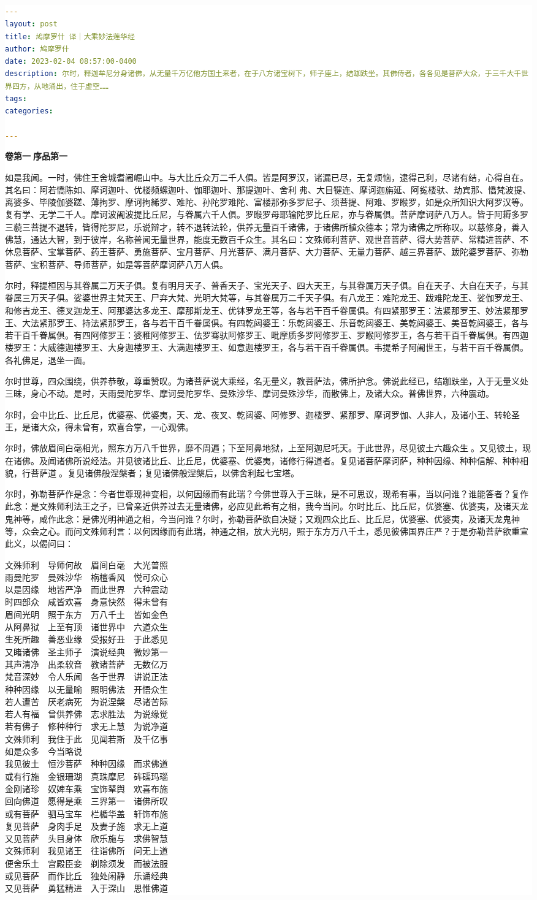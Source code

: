 ```yaml
---
layout: post
title: 鸠摩罗什 译｜大乘妙法莲华经
author: 鸠摩罗什
date: 2023-02-04 08:57:00-0400
description: 尔时，释迦牟尼分身诸佛，从无量千万亿他方国土来者，在于八方诸宝树下，师子座上，结跏趺坐。其佛侍者，各各见是菩萨大众，于三千大千世界四方，从地涌出，住于虚空……
tags: 
categories: 

---
```




**卷第一**
**序品第一**

如是我闻。一时，佛住王舍城耆阇崛山中。与大比丘众万二千人俱。皆是阿罗汉，诸漏已尽，无复烦恼，逮得己利，尽诸有结，心得自在。其名曰：阿若憍陈如、摩诃迦叶、优楼频螺迦叶、伽耶迦叶、那提迦叶、舍利 弗、大目犍连、摩诃迦旃延、阿㝹楼驮、劫宾那、憍梵波提、离婆多、毕陵伽婆蹉、薄拘罗、摩诃拘絺罗、难陀、孙陀罗难陀、富楼那弥多罗尼子、须菩提、阿难、罗睺罗，如是众所知识大阿罗汉等。复有学、无学二千人。摩诃波阇波提比丘尼，与眷属六千人俱。罗睺罗母耶输陀罗比丘尼，亦与眷属俱。菩萨摩诃萨八万人。皆于阿耨多罗三藐三菩提不退转，皆得陀罗尼，乐说辩才，转不退转法轮，供养无量百千诸佛，于诸佛所植众德本；常为诸佛之所称叹。以慈修身，善入佛慧，通达大智，到于彼岸，名称普闻无量世界，能度无数百千众生。其名曰：文殊师利菩萨、观世音菩萨、得大势菩萨、常精进菩萨、不休息菩萨、宝掌菩萨、药王菩萨、勇施菩萨、宝月菩萨、月光菩萨、满月菩萨、大力菩萨、无量力菩萨、越三界菩萨、跋陀婆罗菩萨、弥勒菩萨、宝积菩萨、导师菩萨，如是等菩萨摩诃萨八万人俱。

尔时，释提桓因与其眷属二万天子俱。复有明月天子、普香天子、宝光天子、四大天王，与其眷属万天子俱。自在天子、大自在天子，与其眷属三万天子俱。娑婆世界主梵天王、尸弃大梵、光明大梵等，与其眷属万二千天子俱。有八龙王：难陀龙王、跋难陀龙王、娑伽罗龙王、和修吉龙王、德叉迦龙王、阿那婆达多龙王、摩那斯龙王、优钵罗龙王等，各与若干百千眷属俱。有四紧那罗王：法紧那罗王、妙法紧那罗王、大法紧那罗王、持法紧那罗王，各与若干百千眷属俱。有四乾闼婆王：乐乾闼婆王、乐音乾闼婆王、美乾闼婆王、美音乾闼婆王，各与若干百千眷属俱。有四阿修罗王：婆稚阿修罗王、佉罗骞驮阿修罗王、毗摩质多罗阿修罗王、罗睺阿修罗王，各与若干百千眷属俱。有四迦楼罗王：大威德迦楼罗王、大身迦楼罗王、大满迦楼罗王、如意迦楼罗王，各与若干百千眷属俱。韦提希子阿阇世王，与若干百千眷属俱。各礼佛足，退坐一面。

尔时世尊，四众围绕，供养恭敬，尊重赞叹。为诸菩萨说大乘经，名无量义，教菩萨法，佛所护念。佛说此经已，结跏趺坐，入于无量义处三昧，身心不动。是时，天雨曼陀罗华、摩诃曼陀罗华、曼殊沙华、摩诃曼殊沙华，而散佛上，及诸大众。普佛世界，六种震动。

尔时，会中比丘、比丘尼，优婆塞、优婆夷，天、龙、夜叉、乾闼婆、阿修罗、迦楼罗、紧那罗、摩诃罗伽、人非人，及诸小王、转轮圣王，是诸大众，得未曾有，欢喜合掌，一心观佛。

尔时，佛放眉间白毫相光，照东方万八千世界，靡不周遍；下至阿鼻地狱，上至阿迦尼吒天。于此世界，尽见彼土六趣众生 。又见彼土，现在诸佛。及闻诸佛所说经法。并见彼诸比丘、比丘尼，优婆塞、优婆夷，诸修行得道者。复见诸菩萨摩诃萨，种种因缘、种种信解、种种相貌，行菩萨道 。复见诸佛般涅槃者；复见诸佛般涅槃后，以佛舍利起七宝塔。

尔时，弥勒菩萨作是念：今者世尊现神变相，以何因缘而有此瑞？今佛世尊入于三昧，是不可思议，现希有事，当以问谁？谁能答者？复作此念：是文殊师利法王之子，已曾亲近供养过去无量诸佛，必应见此希有之相，我今当问。尔时比丘、比丘尼，优婆塞、优婆夷，及诸天龙鬼神等，咸作此念：是佛光明神通之相，今当问谁？尔时，弥勒菩萨欲自决疑；又观四众比丘、比丘尼，优婆塞、优婆夷，及诸天龙鬼神等，众会之心。而问文殊师利言：以何因缘而有此瑞，神通之相，放大光明，照于东方万八千土，悉见彼佛国界庄严？于是弥勒菩萨欲重宣此义，以偈问曰：

文殊师利　导师何故　眉间白毫　大光普照  
雨曼陀罗　曼殊沙华　栴檀香风　悦可众心  
以是因缘　地皆严净　而此世界　六种震动  
时四部众　咸皆欢喜　身意快然　得未曾有  
眉间光明　照于东方　万八千土　皆如金色  
从阿鼻狱　上至有顶　诸世界中　六道众生  
生死所趣　善恶业缘　受报好丑　于此悉见  
又睹诸佛　圣主师子　演说经典　微妙第一  
其声清净　出柔软音　教诸菩萨　无数亿万  
梵音深妙　令人乐闻　各于世界　讲说正法  
种种因缘　以无量喻　照明佛法　开悟众生  
若人遭苦　厌老病死　为说涅槃　尽诸苦际  
若人有福　曾供养佛　志求胜法　为说缘觉  
若有佛子　修种种行　求无上慧　为说净道  
文殊师利　我住于此　见闻若斯　及千亿事  
如是众多　今当略说  
我见彼土　恒沙菩萨　种种因缘　而求佛道  
或有行施　金银珊瑚　真珠摩尼　砗磲玛瑙  
金刚诸珍　奴婢车乘　宝饰辇舆　欢喜布施  
回向佛道　愿得是乘　三界第一　诸佛所叹  
或有菩萨　驷马宝车　栏楯华盖　轩饰布施  
复见菩萨　身肉手足　及妻子施　求无上道  
又见菩萨　头目身体　欣乐施与　求佛智慧  
文殊师利　我见诸王　往诣佛所　问无上道  
便舍乐土　宫殿臣妾　剃除须发　而被法服  
或见菩萨　而作比丘　独处闲静　乐诵经典  
又见菩萨　勇猛精进　入于深山　思惟佛道  